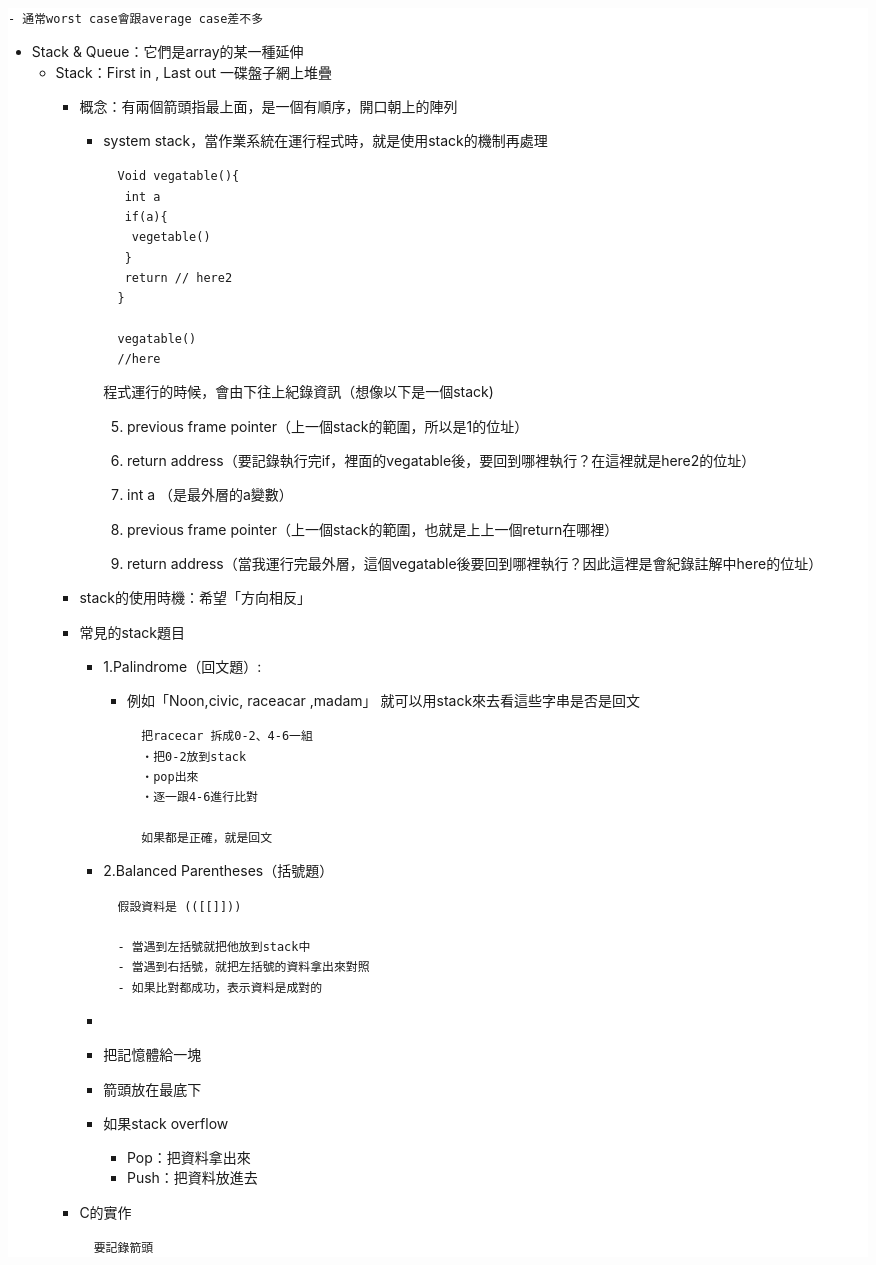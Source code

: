     - 通常worst case會跟average case差不多
- Stack & Queue：它們是array的某一種延伸
    - Stack：First in , Last out 一碟盤子網上堆疊
        - 概念：有兩個箭頭指最上面，是一個有順序，開口朝上的陣列
            - system stack，當作業系統在運行程式時，就是使用stack的機制再處理

                    Void vegatable(){
                     int a
                     if(a){
                      vegetable()
                     }
                     return // here2
                    }
                    
                    vegatable()
                    //here
                    

                程式運行的時候，會由下往上紀錄資訊（想像以下是一個stack)

                5. previous frame pointer（上一個stack的範圍，所以是1的位址）

                4. return address（要記錄執行完if，裡面的vegatable後，要回到哪裡執行？在這裡就是here2的位址）

                3. int a （是最外層的a變數）

                2. previous frame pointer（上一個stack的範圍，也就是上上一個return在哪裡）

                1. return address（當我運行完最外層，這個vegatable後要回到哪裡執行？因此這裡是會紀錄註解中here的位址）
        - stack的使用時機：希望「方向相反」
        - 常見的stack題目
            - 1.Palindrome（回文題）:
                - 例如「Noon,civic, raceacar ,madam」 就可以用stack來去看這些字串是否是回文

                        把racecar 拆成0-2、4-6一組
                        ・把0-2放到stack
                        ・pop出來
                        ・逐一跟4-6進行比對
                        
                        如果都是正確，就是回文

            - 2.Balanced Parentheses（括號題）

                    假設資料是 (([[]]))
                    
                    - 當遇到左括號就把他放到stack中
                    - 當遇到右括號，就把左括號的資料拿出來對照
                    - 如果比對都成功，表示資料是成對的

            - 
            - 把記憶體給一塊
            - 箭頭放在最底下
            - 如果stack overflow
                - Pop：把資料拿出來
                - Push：把資料放進去
        - C的實作

                要記錄箭頭
                